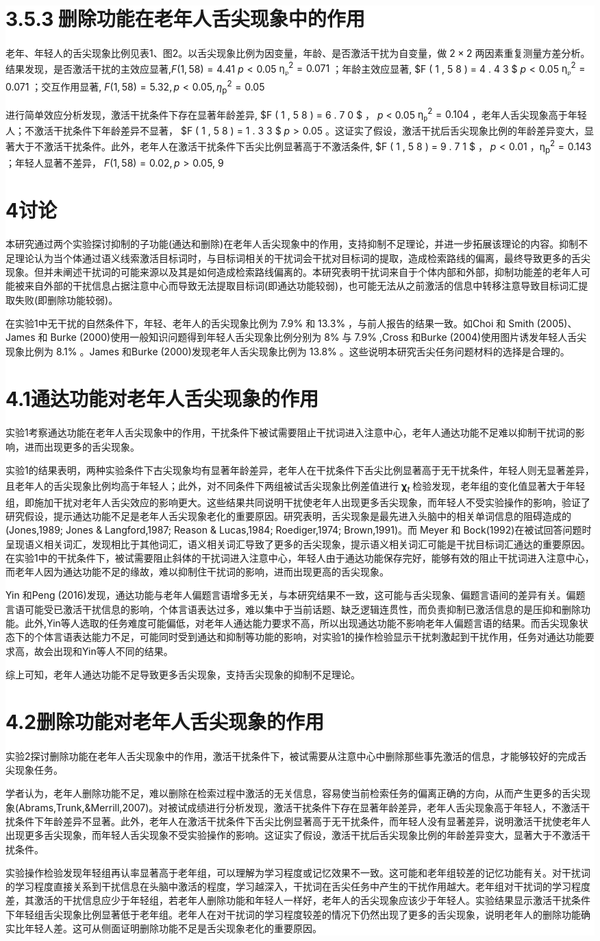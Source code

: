 # 3.5.3 删除功能在老年人舌尖现象中的作用

老年、年轻人的舌尖现象比例见表1、图2。以舌尖现象比例为因变量，年龄、是否激活干扰为自变量，做 $2 { \times } 2$ 两因素重复测量方差分析。结果发现，是否激活干扰的主效应显著,$F ( 1 , 5 8 ) = 4 . 4 1$ $p < 0 . 0 5$ ${ \mathfrak { \eta } _ { \mathfrak { p } } } ^ { 2 } = 0 . 0 7 1$ ；年龄主效应显著, $F ( 1 , 5 8 ) = 4 . 4 3 \$ $p < 0 . 0 5$ ${ \mathfrak { \eta } _ { \mathfrak { p } } } ^ { 2 } = 0 . 0 7 1$ ；交互作用显著, $F ( 1 , 5 8 ) = 5 . 3 2 , p < 0 . 0 5 , { \eta _ { \mathrm { p } } } ^ { 2 } = 0 . 0 5$

进行简单效应分析发现，激活干扰条件下存在显著年龄差异, $F ( 1 , 5 8 ) = 6 . 7 0 \$ ， $p \ < \ 0 . 0 5$ ${ \mathfrak { \eta } _ { \mathtt { p } } } ^ { 2 } = 0 . 1 0 4$ ，老年人舌尖现象高于年轻人；不激活干扰条件下年龄差异不显著， $F ( 1 , 5 8 ) = 1 . 3 3 \$ $p > 0 . 0 5$ 。这证实了假设，激活干扰后舌尖现象比例的年龄差异变大，显著大于不激活干扰条件。此外，老年人在激活干扰条件下舌尖比例显著高于不激活条件, $F ( 1 , 5 8 ) = 9 . 7 1 \$ ， $p < 0 . 0 1$ ，${ \mathfrak { \eta } _ { \mathrm { p } } } ^ { 2 } = 0 . 1 4 3$ ；年轻人显著不差异， $F ( 1 , 5 8 ) = 0 . 0 2 , p > 0 . 0 5 ,$ 9

# 4讨论

本研究通过两个实验探讨抑制的子功能(通达和删除)在老年人舌尖现象中的作用，支持抑制不足理论，并进一步拓展该理论的内容。抑制不足理论认为当个体通过语义线索激活目标词时，与目标词相关的干扰词会干扰对目标词的提取，造成检索路线的偏离，最终导致更多的舌尖现象。但并未阐述干扰词的可能来源以及其是如何造成检索路线偏离的。本研究表明干扰词来自于个体内部和外部，抑制功能差的老年人可能被来自外部的干扰信息占据注意中心而导致无法提取目标词(即通达功能较弱)，也可能无法从之前激活的信息中转移注意导致目标词汇提取失败(即删除功能较弱)。

在实验1中无干扰的自然条件下，年轻、老年人的舌尖现象比例为 $7 . 9 \%$ 和 $1 3 . 3 \%$ ，与前人报告的结果一致。如Choi 和 Smith (2005)、James 和 Burke (2000)使用一般知识问题得到年轻人舌尖现象比例分别为 $8 \%$ 与 $7 . 9 \%$ ,Cross 和Burke (2004)使用图片诱发年轻人舌尖现象比例为 $8 . 1 \%$ 。James 和Burke (2000)发现老年人舌尖现象比例为 $1 3 . 8 \%$ 。这些说明本研究舌尖任务问题材料的选择是合理的。

# 4.1通达功能对老年人舌尖现象的作用

实验1考察通达功能在老年人舌尖现象中的作用，干扰条件下被试需要阻止干扰词进入注意中心，老年人通达功能不足难以抑制干扰词的影响，进而出现更多的舌尖现象。

实验1的结果表明，两种实验条件下古尖现象均有显著年龄差异，老年人在干扰条件下舌尖比例显著高于无干扰条件，年轻人则无显著差异，且老年人的舌尖现象比例均高于年轻人；此外，对不同条件下两组被试舌尖现象比例差值进行 $\mathbf { \chi } _ { t } ^ { }$ 检验发现，老年组的变化值显著大于年轻组，即施加干扰对老年人舌尖效应的影响更大。这些结果共同说明干扰使老年人出现更多舌尖现象，而年轻人不受实验操作的影响，验证了研究假设，提示通达功能不足是老年人舌尖现象老化的重要原因。研究表明，舌尖现象是最先进入头脑中的相关单词信息的阻碍造成的(Jones,1989; Jones & Langford,1987; Reason & Lucas,1984; Roediger,1974; Brown,1991)。而 Meyer 和 Bock(1992)在被试回答问题时呈现语义相关词汇，发现相比于其他词汇，语义相关词汇导致了更多的舌尖现象，提示语义相关词汇可能是干扰目标词汇通达的重要原因。在实验1中的干扰条件下，被试需要阻止斜体的干扰词进入注意中心，年轻人由于通达功能保存完好，能够有效的阻止干扰词进入注意中心，而老年人因为通达功能不足的缘故，难以抑制住干扰词的影响，进而出现更高的舌尖现象。

Yin 和Peng (2016)发现，通达功能与老年人偏题言语增多无关，与本研究结果不一致，这可能与舌尖现象、偏题言语间的差异有关。偏题言语可能受已激活干扰信息的影响，个体言语表达过多，难以集中于当前话题、缺乏逻辑连贯性，而负责抑制已激活信息的是压抑和删除功能。此外,Yin等人选取的任务难度可能偏低，对老年人通达能力要求不高，所以出现通达功能不影响老年人偏题言语的结果。而舌尖现象状态下的个体言语表达能力不足，可能同时受到通达和抑制等功能的影响，对实验1的操作检验显示干扰刺激起到干扰作用，任务对通达功能要求高，故会出现和Yin等人不同的结果。

综上可知，老年人通达功能不足导致更多舌尖现象，支持舌尖现象的抑制不足理论。

# 4.2删除功能对老年人舌尖现象的作用

实验2探讨删除功能在老年人舌尖现象中的作用，激活干扰条件下，被试需要从注意中心中删除那些事先激活的信息，才能够较好的完成舌尖现象任务。

学者认为，老年人删除功能不足，难以删除在检索过程中激活的无关信息，容易使当前检索任务的偏离正确的方向，从而产生更多的舌尖现象(Abrams,Trunk,&Merrill,2007)。对被试成绩进行分析发现，激活干扰条件下存在显著年龄差异，老年人舌尖现象高于年轻人，不激活干扰条件下年龄差异不显著。此外，老年人在激活干扰条件下舌尖比例显著高于无干扰条件，而年轻人没有显著差异，说明激活干扰使老年人出现更多舌尖现象，而年轻人舌尖现象不受实验操作的影响。这证实了假设，激活干扰后舌尖现象比例的年龄差异变大，显著大于不激活干扰条件。

实验操作检验发现年轻组再认率显著高于老年组，可以理解为学习程度或记忆效果不一致。这可能和老年组较差的记忆功能有关。对干扰词的学习程度直接关系到干扰信息在头脑中激活的程度，学习越深入，干扰词在舌尖任务中产生的干扰作用越大。老年组对干扰词的学习程度差，其激活的干扰信息应少于年轻组，若老年人删除功能和年轻人一样好，老年人的舌尖现象应该少于年轻人。实验结果显示激活干扰条件下年轻组舌尖现象比例显著低于老年组。老年人在对干扰词的学习程度较差的情况下仍然出现了更多的舌尖现象，说明老年人的删除功能确实比年轻人差。这可从侧面证明删除功能不足是舌尖现象老化的重要原因。

